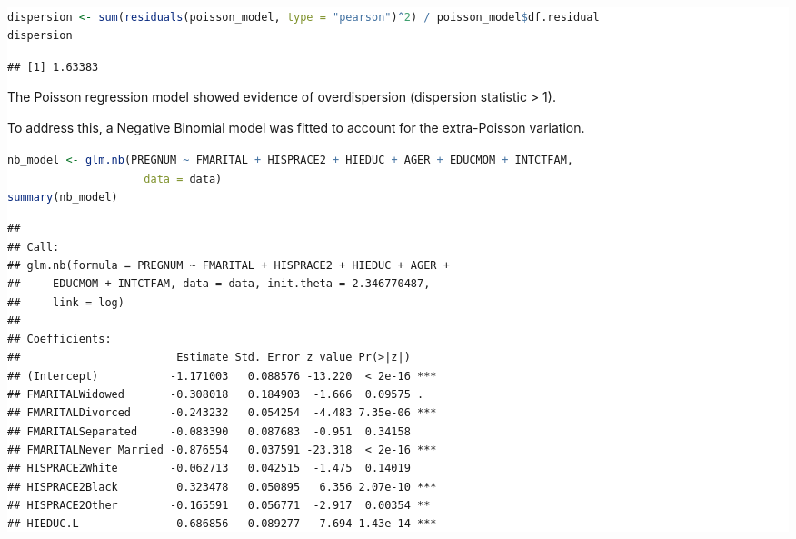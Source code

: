 ``` r
dispersion <- sum(residuals(poisson_model, type = "pearson")^2) / poisson_model$df.residual
dispersion 
```

    ## [1] 1.63383

The Poisson regression model showed evidence of overdispersion
(dispersion statistic \> 1).

To address this, a Negative Binomial model was fitted to account for the
extra-Poisson variation.

``` r
nb_model <- glm.nb(PREGNUM ~ FMARITAL + HISPRACE2 + HIEDUC + AGER + EDUCMOM + INTCTFAM,
                     data = data)
summary(nb_model)
```

    ## 
    ## Call:
    ## glm.nb(formula = PREGNUM ~ FMARITAL + HISPRACE2 + HIEDUC + AGER + 
    ##     EDUCMOM + INTCTFAM, data = data, init.theta = 2.346770487, 
    ##     link = log)
    ## 
    ## Coefficients:
    ##                        Estimate Std. Error z value Pr(>|z|)    
    ## (Intercept)           -1.171003   0.088576 -13.220  < 2e-16 ***
    ## FMARITALWidowed       -0.308018   0.184903  -1.666  0.09575 .  
    ## FMARITALDivorced      -0.243232   0.054254  -4.483 7.35e-06 ***
    ## FMARITALSeparated     -0.083390   0.087683  -0.951  0.34158    
    ## FMARITALNever Married -0.876554   0.037591 -23.318  < 2e-16 ***
    ## HISPRACE2White        -0.062713   0.042515  -1.475  0.14019    
    ## HISPRACE2Black         0.323478   0.050895   6.356 2.07e-10 ***
    ## HISPRACE2Other        -0.165591   0.056771  -2.917  0.00354 ** 
    ## HIEDUC.L              -0.686856   0.089277  -7.694 1.43e-14 ***